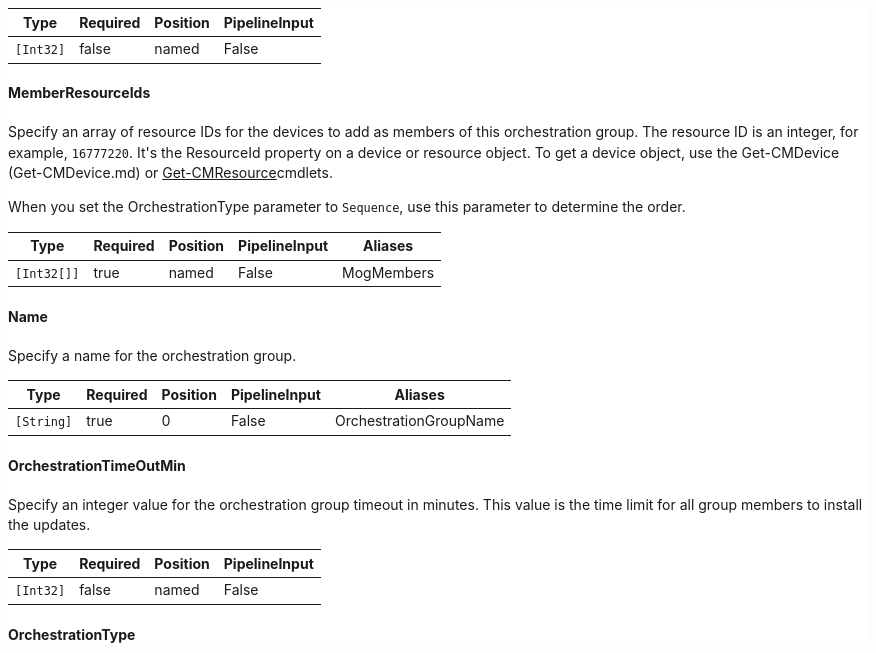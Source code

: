 




|Type     |Required|Position|PipelineInput|
|---------|--------|--------|-------------|
|`[Int32]`|false   |named   |False        |



#### **MemberResourceIds**

Specify an array of resource IDs for the devices to add as members of this orchestration group. The resource ID is an integer, for example, `16777220`. It's the ResourceId property on a device or resource object. To get a device object, use the Get-CMDevice (Get-CMDevice.md) or [Get-CMResource](Get-CMResource.md)cmdlets.


When you set the OrchestrationType parameter to `Sequence`, use this parameter to determine the order.






|Type       |Required|Position|PipelineInput|Aliases   |
|-----------|--------|--------|-------------|----------|
|`[Int32[]]`|true    |named   |False        |MogMembers|



#### **Name**

Specify a name for the orchestration group.






|Type      |Required|Position|PipelineInput|Aliases               |
|----------|--------|--------|-------------|----------------------|
|`[String]`|true    |0       |False        |OrchestrationGroupName|



#### **OrchestrationTimeOutMin**

Specify an integer value for the orchestration group timeout in minutes. This value is the time limit for all group members to install the updates.






|Type     |Required|Position|PipelineInput|
|---------|--------|--------|-------------|
|`[Int32]`|false   |named   |False        |



#### **OrchestrationType**
